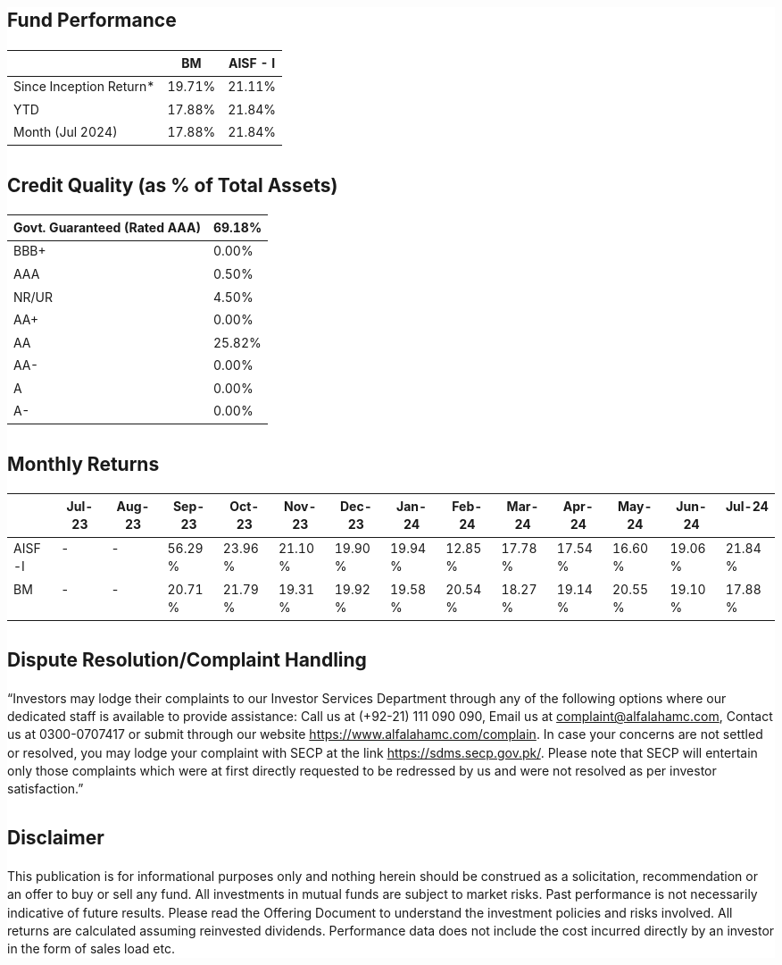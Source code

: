 ## Fund Performance

|                          | BM     | AISF - I |
| ------------------------ | ------ | -------- |
| Since Inception Return\* | 19.71% | 21.11%   |
| YTD                      | 17.88% | 21.84%   |
| Month (Jul 2024)         | 17.88% | 21.84%   |

## Credit Quality (as % of Total Assets)

| Govt. Guaranteed (Rated AAA) | 69.18% |
| ---------------------------- | ------ |
| BBB+                         | 0.00%  |
| AAA                          | 0.50%  |
| NR/UR                        | 4.50%  |
| AA+                          | 0.00%  |
| AA                           | 25.82% |
| AA-                          | 0.00%  |
| A                            | 0.00%  |
| A-                           | 0.00%  |

## Monthly Returns

|        | Jul-23 | Aug-23 | Sep-23 | Oct-23 | Nov-23 | Dec-23 | Jan-24 | Feb-24 | Mar-24 | Apr-24 | May-24 | Jun-24 | Jul-24 |
| ------ | ------ | ------ | ------ | ------ | ------ | ------ | ------ | ------ | ------ | ------ | ------ | ------ | ------ |
| AISF-I | -      | -      | 56.29% | 23.96% | 21.10% | 19.90% | 19.94% | 12.85% | 17.78% | 17.54% | 16.60% | 19.06% | 21.84% |
| BM     | -      | -      | 20.71% | 21.79% | 19.31% | 19.92% | 19.58% | 20.54% | 18.27% | 19.14% | 20.55% | 19.10% | 17.88% |

## Dispute Resolution/Complaint Handling

“Investors may lodge their complaints to our Investor Services Department through any of the following options where our dedicated staff is available to provide assistance: Call us at (+92-21) 111 090 090, Email us at complaint@alfalahamc.com, Contact us at 0300-0707417 or submit through our website https://www.alfalahamc.com/complain. In case your concerns are not settled or resolved, you may lodge your complaint with SECP at the link https://sdms.secp.gov.pk/. Please note that SECP will entertain only those complaints which were at first directly requested to be redressed by us and were not resolved as per investor satisfaction.”

## Disclaimer

This publication is for informational purposes only and nothing herein should be construed as a solicitation, recommendation or an offer to buy or sell any fund. All investments in mutual funds are subject to market risks. Past performance is not necessarily indicative of future results. Please read the Offering Document to understand the investment policies and risks involved. All returns are calculated assuming reinvested dividends. Performance data does not include the cost incurred directly by an investor in the form of sales load etc.
